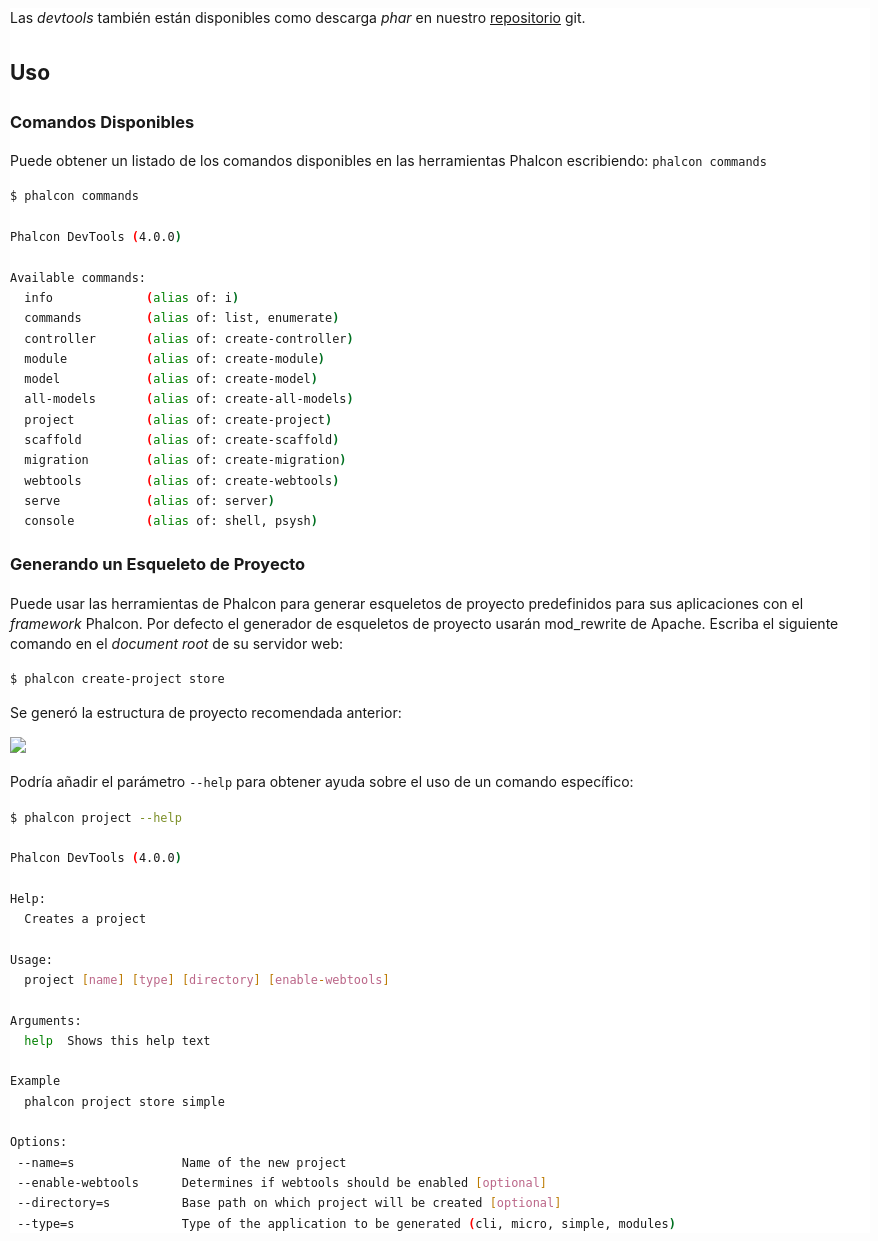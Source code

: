 Las *devtools* también están disponibles como descarga *phar* en nuestro [repositorio](github_devtools) git.

## Uso
### Comandos Disponibles
Puede obtener un listado de los comandos disponibles en las herramientas Phalcon escribiendo: `phalcon commands`

```bash
$ phalcon commands

Phalcon DevTools (4.0.0)

Available commands:
  info             (alias of: i)
  commands         (alias of: list, enumerate)
  controller       (alias of: create-controller)
  module           (alias of: create-module)
  model            (alias of: create-model)
  all-models       (alias of: create-all-models)
  project          (alias of: create-project)
  scaffold         (alias of: create-scaffold)
  migration        (alias of: create-migration)
  webtools         (alias of: create-webtools)
  serve            (alias of: server)
  console          (alias of: shell, psysh)
```

### Generando un Esqueleto de Proyecto
Puede usar las herramientas de Phalcon para generar esqueletos de proyecto predefinidos para sus aplicaciones con el *framework* Phalcon. Por defecto el generador de esqueletos de proyecto usarán mod_rewrite de Apache. Escriba el siguiente comando en el *document root* de su servidor web:

```bash
$ phalcon create-project store
```

Se generó la estructura de proyecto recomendada anterior:

![](/assets/images/content/v4/devtools-store-dirstructure.png)

Podría añadir el parámetro `--help` para obtener ayuda sobre el uso de un comando específico:

```bash
$ phalcon project --help

Phalcon DevTools (4.0.0)

Help:
  Creates a project

Usage:
  project [name] [type] [directory] [enable-webtools]

Arguments:
  help  Shows this help text

Example
  phalcon project store simple

Options:
 --name=s               Name of the new project
 --enable-webtools      Determines if webtools should be enabled [optional]
 --directory=s          Base path on which project will be created [optional]
 --type=s               Type of the application to be generated (cli, micro, simple, modules)
```

[phpstorm]: https://www.jetbrains.com/phpstorm/
